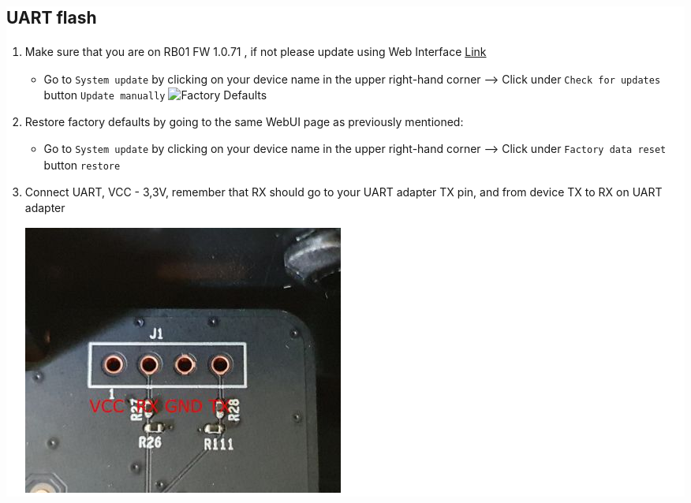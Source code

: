 ## UART flash

1. Make sure that you are on RB01 FW 1.0.71 , if not please update using Web Interface [Link](http://cdn.awsde0-fusion.fds.api.mi-img.com/xiaoqiang/rom/rb01/miwifi_rb01_firmware_bbc77_1.0.71_INT.bin)

   - Go to `System update` by clicking on your device name in the upper right-hand corner --> Click under `Check for updates` button `Update manually`
     ![Factory Defaults](images/factory_defaults.png)

2. Restore factory defaults by going to the same WebUI page as previously mentioned:

   - Go to `System update` by clicking on your device name in the upper right-hand corner --> Click under `Factory data reset` button `restore`

3. Connect UART, VCC - 3,3V, remember that RX should go to your UART adapter TX pin, and from device TX to RX on UART adapter

   ![UART](images/ax3200_uart_zoom.jpg)